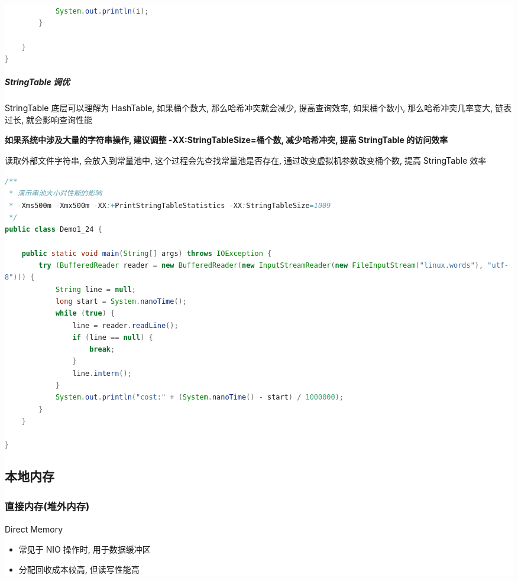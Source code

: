 ```java
            System.out.println(i);
        }

    }
}
```



##### StringTable 调优

StringTable 底层可以理解为 HashTable, 如果桶个数大, 那么哈希冲突就会减少, 提高查询效率, 如果桶个数小, 那么哈希冲突几率变大, 链表过长, 就会影响查询性能

**如果系统中涉及大量的字符串操作, 建议调整 -XX:StringTableSize=桶个数, 减少哈希冲突, 提高 StringTable 的访问效率**

读取外部文件字符串, 会放入到常量池中, 这个过程会先查找常量池是否存在, 通过改变虚拟机参数改变桶个数, 提高 StringTable 效率

```java
/**
 * 演示串池大小对性能的影响
 * -Xms500m -Xmx500m -XX:+PrintStringTableStatistics -XX:StringTableSize=1009
 */
public class Demo1_24 {

    public static void main(String[] args) throws IOException {
        try (BufferedReader reader = new BufferedReader(new InputStreamReader(new FileInputStream("linux.words"), "utf-8"))) {
            String line = null;
            long start = System.nanoTime();
            while (true) {
                line = reader.readLine();
                if (line == null) {
                    break;
                }
                line.intern();
            }
            System.out.println("cost:" + (System.nanoTime() - start) / 1000000);
        }
    }

}
```





## 本地内存

### 直接内存(堆外内存)

Direct Memory

*   常见于 NIO 操作时, 用于数据缓冲区

*   分配回收成本较高, 但读写性能高
